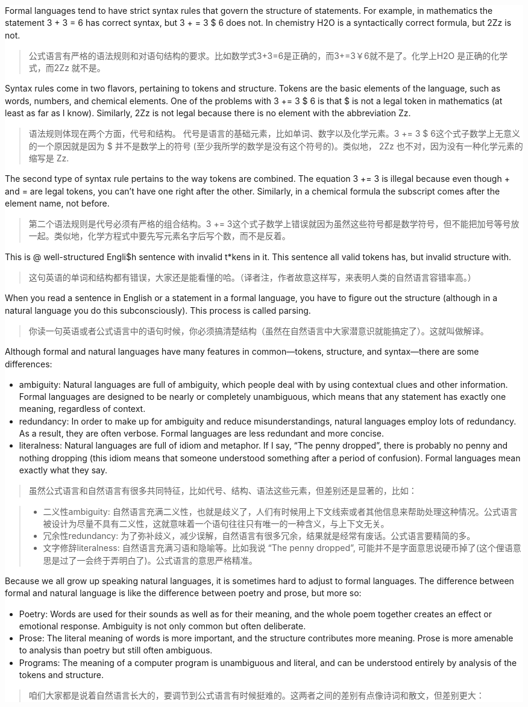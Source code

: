 Formal languages tend to have strict syntax rules that govern the structure of statements. For example, in mathematics the statement 3 + 3 = 6 has correct syntax, but 3 + = 3 $ 6 does not. In chemistry H2O is a syntactically correct formula, but 2Zz is not.
>公式语言有严格的语法规则和对语句结构的要求。比如数学式3+3=6是正确的，而3+=3￥6就不是了。化学上H2O 是正确的化学式，而2Zz 就不是。

Syntax rules come in two flavors, pertaining to tokens and structure. Tokens are the basic elements of the language, such as words, numbers, and chemical elements. One of the problems with 3 += 3 $ 6 is that $ is not a legal token in mathematics (at least as far as I know). Similarly, 2Zz is not legal because there is no element with the abbreviation Zz.
>语法规则体现在两个方面，代号和结构。 代号是语言的基础元素，比如单词、数字以及化学元素。3 += 3 $ 6这个式子数学上无意义的一个原因就是因为 $ 并不是数学上的符号 (至少我所学的数学是没有这个符号的)。类似地， 2Zz 也不对，因为没有一种化学元素的缩写是 Zz.

The second type of syntax rule pertains to the way tokens are combined. The equation 3 += 3 is illegal because even though + and = are legal tokens, you can’t have one right after the other. Similarly, in a chemical formula the subscript comes after the element name, not before.
>第二个语法规则是代号必须有严格的组合结构。3 += 3这个式子数学上错误就因为虽然这些符号都是数学符号，但不能把加号等号放一起。类似地，化学方程式中要先写元素名字后写个数，而不是反着。

This is @ well-structured Engli$h sentence with invalid t*kens in it. This sentence all valid tokens has, but invalid structure with.
>这句英语的单词和结构都有错误，大家还是能看懂的哈。（译者注，作者故意这样写，来表明人类的自然语言容错率高。）

When you read a sentence in English or a statement in a formal language, you have to figure out the structure (although in a natural language you do this subconsciously). This process is called parsing.
>你读一句英语或者公式语言中的语句时候，你必须搞清楚结构（虽然在自然语言中大家潜意识就能搞定了）。这就叫做解译。

Although formal and natural languages have many features in common—tokens, structure, and syntax—there are some differences:
*   ambiguity:
Natural languages are full of ambiguity, which people deal with by using contextual clues and other information. Formal languages are designed to be nearly or completely unambiguous, which means that any statement has exactly one meaning, regardless of context.
*   redundancy:
In order to make up for ambiguity and reduce misunderstandings, natural languages employ lots of redundancy. As a result, they are often verbose. Formal languages are less redundant and more concise.
*   literalness:
Natural languages are full of idiom and metaphor. If I say, “The penny dropped”, there is probably no penny and nothing dropping (this idiom means that someone understood something after a period of confusion). Formal languages mean exactly what they say.

>虽然公式语言和自然语言有很多共同特征，比如代号、结构、语法这些元素，但差别还是显著的，比如：

>*   二义性ambiguity:
自然语言充满二义性，也就是歧义了，人们有时候用上下文线索或者其他信息来帮助处理这种情况。公式语言被设计为尽量不具有二义性，这就意味着一个语句往往只有唯一的一种含义，与上下文无关。
>*   冗余性redundancy:
为了弥补歧义，减少误解，自然语言有很多冗余，结果就是经常有废话。公式语言要精简的多。
>*   文字修辞literalness:
自然语言充满习语和隐喻等。比如我说 “The penny dropped”, 可能并不是字面意思说硬币掉了(这个俚语意思是过了一会终于弄明白了)。公式语言的意思严格精准。 

Because we all grow up speaking natural languages, it is sometimes hard to adjust to formal languages. The difference between formal and natural language is like the difference between poetry and prose, but more so:
*   Poetry:
Words are used for their sounds as well as for their meaning, and the whole poem together creates an effect or emotional response. Ambiguity is not only common but often deliberate.
*   Prose:
The literal meaning of words is more important, and the structure contributes more meaning. Prose is more amenable to analysis than poetry but still often ambiguous.
*   Programs:
The meaning of a computer program is unambiguous and literal, and can be understood entirely by analysis of the tokens and structure.
>咱们大家都是说着自然语言长大的，要调节到公式语言有时候挺难的。这两者之间的差别有点像诗词和散文，但差别更大：
